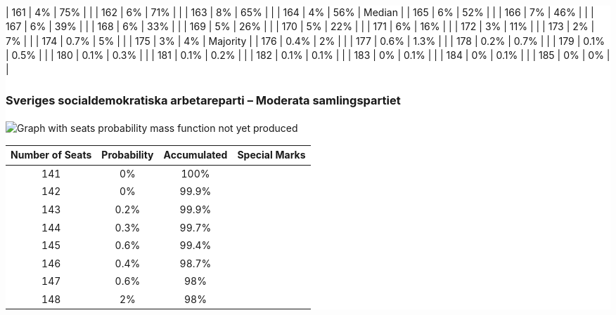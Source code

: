 | 161 | 4% | 75% |  |
| 162 | 6% | 71% |  |
| 163 | 8% | 65% |  |
| 164 | 4% | 56% | Median |
| 165 | 6% | 52% |  |
| 166 | 7% | 46% |  |
| 167 | 6% | 39% |  |
| 168 | 6% | 33% |  |
| 169 | 5% | 26% |  |
| 170 | 5% | 22% |  |
| 171 | 6% | 16% |  |
| 172 | 3% | 11% |  |
| 173 | 2% | 7% |  |
| 174 | 0.7% | 5% |  |
| 175 | 3% | 4% | Majority |
| 176 | 0.4% | 2% |  |
| 177 | 0.6% | 1.3% |  |
| 178 | 0.2% | 0.7% |  |
| 179 | 0.1% | 0.5% |  |
| 180 | 0.1% | 0.3% |  |
| 181 | 0.1% | 0.2% |  |
| 182 | 0.1% | 0.1% |  |
| 183 | 0% | 0.1% |  |
| 184 | 0% | 0.1% |  |
| 185 | 0% | 0% |  |

### Sveriges socialdemokratiska arbetareparti – Moderata samlingspartiet

![Graph with seats probability mass function not yet produced](2019-07-01-Demoskop-coalitions-seats-pmf-s–m.png "Seats Probability Mass Function")

| Number of Seats | Probability | Accumulated | Special Marks |
|:---------------:|:-----------:|:-----------:|:-------------:|
| 141 | 0% | 100% |  |
| 142 | 0% | 99.9% |  |
| 143 | 0.2% | 99.9% |  |
| 144 | 0.3% | 99.7% |  |
| 145 | 0.6% | 99.4% |  |
| 146 | 0.4% | 98.7% |  |
| 147 | 0.6% | 98% |  |
| 148 | 2% | 98% |  |